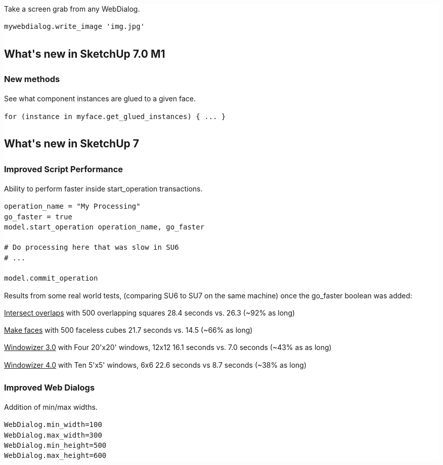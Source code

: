 Take a screen grab from any WebDialog.

<pre class="prettyprint">mywebdialog.write_image 'img.jpg'</pre>

## What's new in SketchUp 7.0 M1

### New methods

See what component instances are glued to a given face.

<pre class="prettyprint">for (instance in myface.get_glued_instances) { ... }
</pre>

## What's new in SketchUp 7

### Improved Script Performance

Ability to perform faster inside start_operation transactions.

<pre class="prettyprint">operation_name = "My Processing"
go_faster = true
model.start_operation operation_name, go_faster

# Do processing here that was slow in SU6
# ...

model.commit_operation
</pre>

Results from some real world tests, (comparing SU6 to SU7 on the same machine) once the go_faster boolean was added:

[Intersect overlaps](http://www.smustard.com/script/IntersectOverlaps) with 500 overlapping squares
28.4 seconds vs. 26.3 (~92% as long)

[Make faces](http://www.smustard.com/script/MakeFaces) with 500 faceless cubes
21.7 seconds vs. 14.5 (~66% as long)

[Windowizer 3.0](http://www.smustard.com/script/Windowizer3) with Four 20'x20' windows, 12x12
16.1 seconds vs. 7.0 seconds (~43% as as long)

[Windowizer 4.0](http://www.smustard.com/script/Windowizer4) with Ten 5'x5' windows, 6x6
22.6 seconds vs 8.7 seconds (~38% as long)

### Improved Web Dialogs

Addition of min/max widths.

<pre class="prettyprint">WebDialog.min_width=100
WebDialog.max_width=300
WebDialog.min_height=500
WebDialog.max_height=600</pre>
